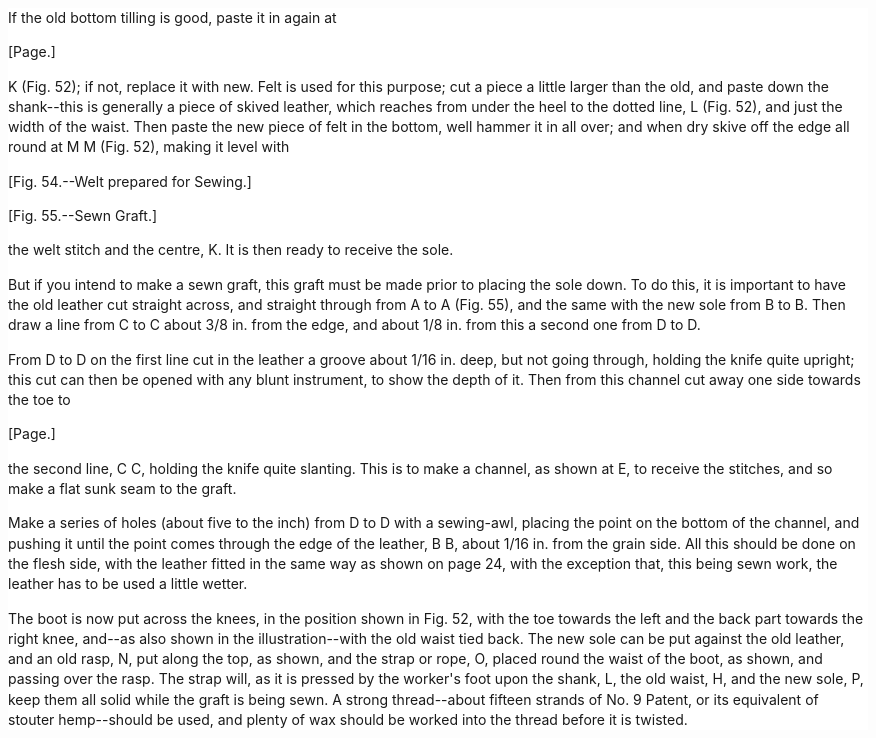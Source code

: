 If the old bottom tilling is good, paste it in again at

[Page.]

K (Fig. 52); if not, replace it with new. Felt is used for
this purpose; cut a piece a little larger than the old,
and paste down the shank--this is generally a piece
of skived leather, which reaches from under the heel to
the dotted line, L (Fig. 52), and just the width of the
waist. Then paste the new piece of felt in the bottom,
well hammer it in all over; and when dry skive off
the edge all round at M M (Fig. 52), making it level with

[Fig. 54.--Welt prepared for Sewing.]

[Fig. 55.--Sewn Graft.]

the welt stitch and the centre, K. It is then ready to
receive the sole.

But if you intend to make a sewn graft, this graft
must be made prior to placing the sole down. To
do this, it is important to have the old leather
cut straight across, and straight through from A to A
(Fig. 55), and the same with the new sole from B to B.
Then draw a line from C to C about 3/8 in. from the edge,
and about 1/8 in. from this a second one from D to D.

From D to D on the first line cut in the leather a
groove about 1/16 in. deep, but not going through, holding
the knife quite upright; this cut can then be opened with
any blunt instrument, to show the depth of it. Then
from this channel cut away one side towards the toe to

[Page.]

the second line, C C, holding the knife quite slanting.
This is to make a channel, as shown at E, to receive the
stitches, and so make a flat sunk seam to the graft.

Make a series of holes (about five to the inch) from
D to D with a sewing-awl, placing the point on the
bottom of the channel, and pushing it until the point
comes through the edge of the leather, B B, about 1/16 in.
from the grain side. All this should be done on the flesh
side, with the leather fitted in the same way as shown
on page 24, with the exception that, this being sewn
work, the leather has to be used a little wetter.

The boot is now put across the knees, in the position
shown in Fig. 52, with the toe towards the left and the
back part towards the right knee, and--as also shown in
the illustration--with the old waist tied back. The
new sole can be put against the old leather, and an old
rasp, N, put along the top, as shown, and the strap
or rope, O, placed round the waist of the boot, as
shown, and passing over the rasp. The strap will, as
it is pressed by the worker's foot upon the shank, L, the
old waist, H, and the new sole, P, keep them all solid
while the graft is being sewn. A strong thread--about
fifteen strands of No. 9 Patent, or its equivalent of
stouter hemp--should be used, and plenty of wax should
be worked into the thread before it is twisted.
